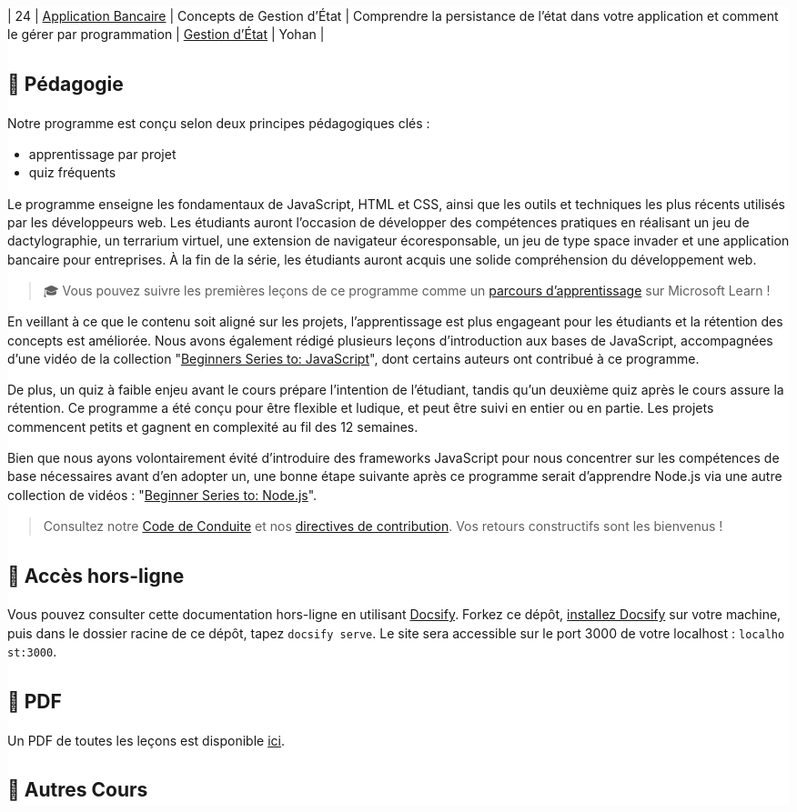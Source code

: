 | 24  |         [Application Bancaire](/7-bank-project/solution/README.md) |                      Concepts de Gestion d’État                            | Comprendre la persistance de l’état dans votre application et comment le gérer par programmation                                         |                                [Gestion d’État](/7-bank-project/4-state-management/README.md)                                  |          Yohan         |


## 🏫 Pédagogie

Notre programme est conçu selon deux principes pédagogiques clés :
* apprentissage par projet
* quiz fréquents

Le programme enseigne les fondamentaux de JavaScript, HTML et CSS, ainsi que les outils et techniques les plus récents utilisés par les développeurs web. Les étudiants auront l’occasion de développer des compétences pratiques en réalisant un jeu de dactylographie, un terrarium virtuel, une extension de navigateur écoresponsable, un jeu de type space invader et une application bancaire pour entreprises. À la fin de la série, les étudiants auront acquis une solide compréhension du développement web.

> 🎓 Vous pouvez suivre les premières leçons de ce programme comme un [parcours d’apprentissage](https://docs.microsoft.com/learn/paths/web-development-101/?WT.mc_id=academic-77807-sagibbon) sur Microsoft Learn !

En veillant à ce que le contenu soit aligné sur les projets, l’apprentissage est plus engageant pour les étudiants et la rétention des concepts est améliorée. Nous avons également rédigé plusieurs leçons d’introduction aux bases de JavaScript, accompagnées d’une vidéo de la collection "[Beginners Series to: JavaScript](https://channel9.msdn.com/Series/Beginners-Series-to-JavaScript/?WT.mc_id=academic-77807-sagibbon)", dont certains auteurs ont contribué à ce programme.

De plus, un quiz à faible enjeu avant le cours prépare l’intention de l’étudiant, tandis qu’un deuxième quiz après le cours assure la rétention. Ce programme a été conçu pour être flexible et ludique, et peut être suivi en entier ou en partie. Les projets commencent petits et gagnent en complexité au fil des 12 semaines.

Bien que nous ayons volontairement évité d’introduire des frameworks JavaScript pour nous concentrer sur les compétences de base nécessaires avant d’en adopter un, une bonne étape suivante après ce programme serait d’apprendre Node.js via une autre collection de vidéos : "[Beginner Series to: Node.js](https://channel9.msdn.com/Series/Beginners-Series-to-Nodejs/?WT.mc_id=academic-77807-sagibbon)".

> Consultez notre [Code de Conduite](CODE_OF_CONDUCT.md) et nos [directives de contribution](CONTRIBUTING.md). Vos retours constructifs sont les bienvenus !


## 🧭 Accès hors-ligne

Vous pouvez consulter cette documentation hors-ligne en utilisant [Docsify](https://docsify.js.org/#/). Forkez ce dépôt, [installez Docsify](https://docsify.js.org/#/quickstart) sur votre machine, puis dans le dossier racine de ce dépôt, tapez `docsify serve`. Le site sera accessible sur le port 3000 de votre localhost : `localhost:3000`.

## 📘 PDF

Un PDF de toutes les leçons est disponible [ici](https://microsoft.github.io/Web-Dev-For-Beginners/pdf/readme.pdf).


## 🎒 Autres Cours
